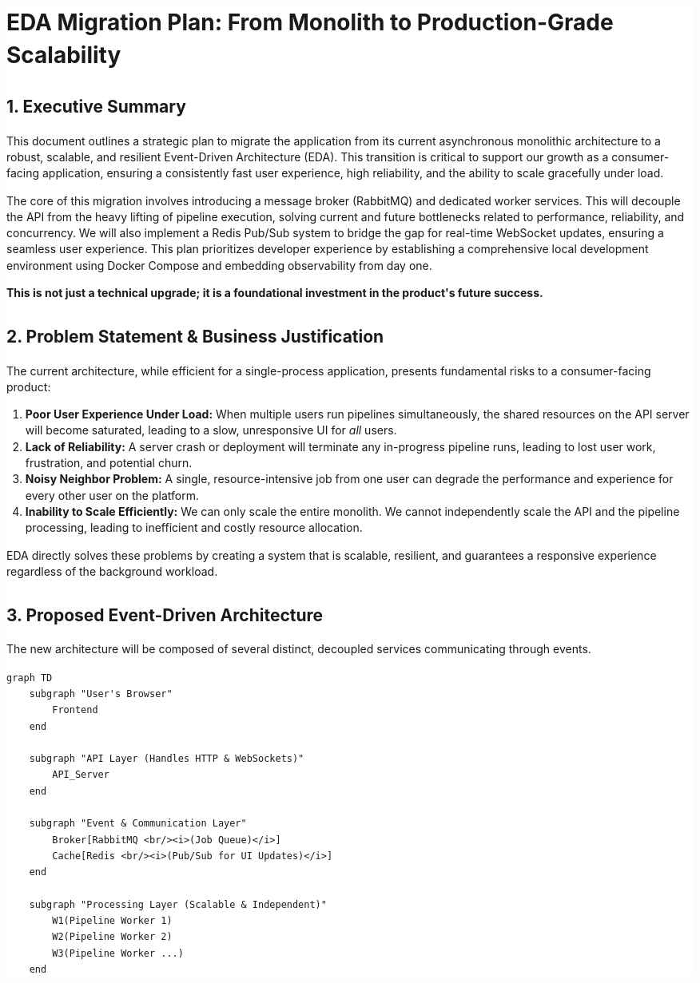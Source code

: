 # EDA Migration Plan: From Monolith to Production-Grade Scalability

## 1. Executive Summary

This document outlines a strategic plan to migrate the application from its current asynchronous monolithic architecture to a robust, scalable, and resilient Event-Driven Architecture (EDA). This transition is critical to support our growth as a consumer-facing application, ensuring a consistently fast user experience, high reliability, and the ability to scale gracefully under load.

The core of this migration involves introducing a message broker (RabbitMQ) and dedicated worker services. This will decouple the API from the heavy lifting of pipeline execution, solving current and future bottlenecks related to performance, reliability, and concurrency. We will also implement a Redis Pub/Sub system to bridge the gap for real-time WebSocket updates, ensuring a seamless user experience. This plan prioritizes developer experience by establishing a comprehensive local development environment using Docker Compose and embedding observability from day one.

**This is not just a technical upgrade; it is a foundational investment in the product's future success.**

## 2. Problem Statement & Business Justification

The current architecture, while efficient for a single-process application, presents fundamental risks to a consumer-facing product:

1.  **Poor User Experience Under Load:** When multiple users run pipelines simultaneously, the shared resources on the API server will become saturated, leading to a slow, unresponsive UI for *all* users.
2.  **Lack of Reliability:** A server crash or deployment will terminate any in-progress pipeline runs, leading to lost user work, frustration, and potential churn.
3.  **Noisy Neighbor Problem:** A single, resource-intensive job from one user can degrade the performance and experience for every other user on the platform.
4.  **Inability to Scale Efficiently:** We can only scale the entire monolith. We cannot independently scale the API and the pipeline processing, leading to inefficient and costly resource allocation.

EDA directly solves these problems by creating a system that is scalable, resilient, and guarantees a responsive experience regardless of the background workload.

## 3. Proposed Event-Driven Architecture

The new architecture will be composed of several distinct, decoupled services communicating through events.

```mermaid
graph TD
    subgraph "User's Browser"
        Frontend
    end

    subgraph "API Layer (Handles HTTP & WebSockets)"
        API_Server
    end

    subgraph "Event & Communication Layer"
        Broker[RabbitMQ <br/><i>(Job Queue)</i>]
        Cache[Redis <br/><i>(Pub/Sub for UI Updates)</i>]
    end

    subgraph "Processing Layer (Scalable & Independent)"
        W1(Pipeline Worker 1)
        W2(Pipeline Worker 2)
        W3(Pipeline Worker ...)
    end
```